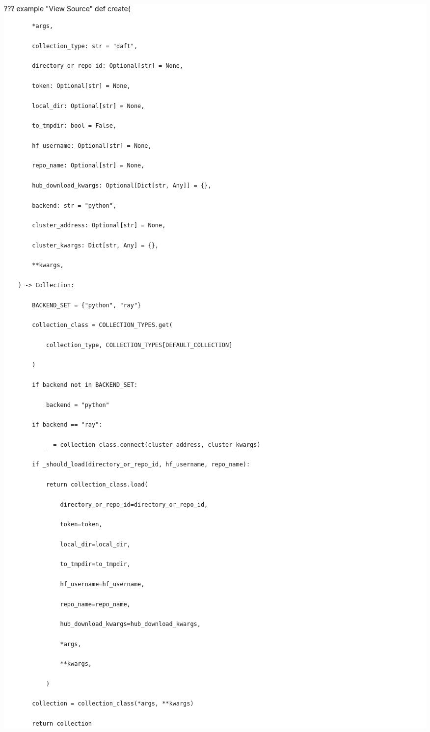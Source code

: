 ??? example "View Source"
        def create(

            *args,

            collection_type: str = "daft",

            directory_or_repo_id: Optional[str] = None,

            token: Optional[str] = None,

            local_dir: Optional[str] = None,

            to_tmpdir: bool = False,

            hf_username: Optional[str] = None,

            repo_name: Optional[str] = None,

            hub_download_kwargs: Optional[Dict[str, Any]] = {},

            backend: str = "python",

            cluster_address: Optional[str] = None,

            cluster_kwargs: Dict[str, Any] = {},

            **kwargs,

        ) -> Collection:

            BACKEND_SET = {"python", "ray"}

            collection_class = COLLECTION_TYPES.get(

                collection_type, COLLECTION_TYPES[DEFAULT_COLLECTION]

            )

            if backend not in BACKEND_SET:

                backend = "python"

            if backend == "ray":

                _ = collection_class.connect(cluster_address, cluster_kwargs)

            if _should_load(directory_or_repo_id, hf_username, repo_name):

                return collection_class.load(

                    directory_or_repo_id=directory_or_repo_id,

                    token=token,

                    local_dir=local_dir,

                    to_tmpdir=to_tmpdir,

                    hf_username=hf_username,

                    repo_name=repo_name,

                    hub_download_kwargs=hub_download_kwargs,

                    *args,

                    **kwargs,

                )

            collection = collection_class(*args, **kwargs)

            return collection